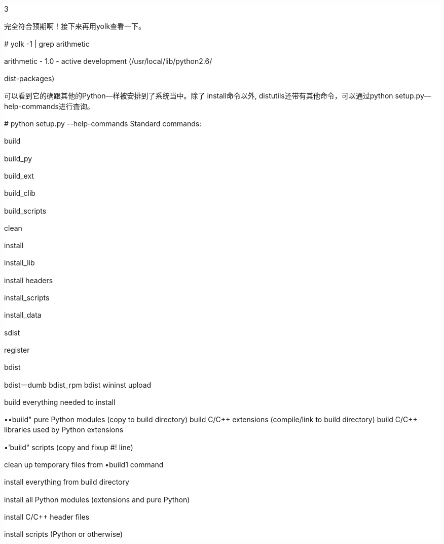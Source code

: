 3

完全符合预期啊！接下来再用yolk查看一下。

\#    yolk -1 | grep arithmetic

arithmetic    - 1.0    - active development (/usr/local/lib/python2.6/

dist-packages)

可以看到它的确跟其他的Python—样被安排到了系统当中。除了 install命令以外, distutils还带有其他命令，可以通过python setup.py—help-commands进行査询。

\# python setup.py --help-commands Standard commands:



build

build_py

build_ext

build_clib

build_scripts

clean

install

install_lib

install headers

install_scripts

install_data

sdist

register

bdist

bdist一dumb bdist_rpm bdist wininst upload



build everything needed to install

••build" pure Python modules (copy to build directory) build C/C++ extensions (compile/link to build directory) build C/C++ libraries used by Python extensions

•’build" scripts (copy and fixup #! line)

clean up temporary files from •build1 command

install everything from build directory

install all Python modules (extensions and pure Python)

install C/C++ header files

install scripts (Python or otherwise)
